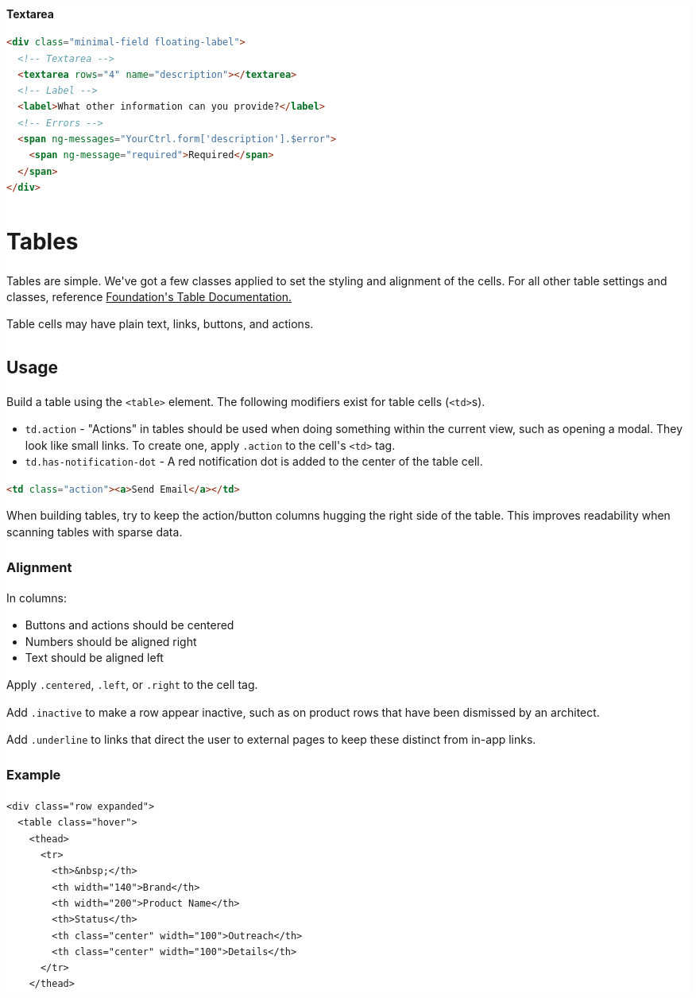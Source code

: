 **Textarea**
```html
<div class="minimal-field floating-label">
  <!-- Textarea -->
  <textarea rows="4" name="description"></textarea>
  <!-- Label -->
  <label>What other information can you provide?</label>
  <!-- Errors -->
  <span ng-messages="YourCtrl.form['description'].$error">
    <span ng-message="required">Required</span>
  </span>
</div>
```



# Tables
Tables are simple. We've got a few classes applied to set the styling and alignment of the cells. For all other table settings and classes, reference [Foundation's Table Documentation.](http://foundation.zurb.com/sites/docs/table.html)

Table cells may have plain text, links, buttons, and actions.

## Usage
Build a table using the `<table>` element. The following modifiers exist for table cells (`<td>`s).
- `td.action` - "Actions" in tables should be used when doing something within the current view, such as opening a modal. They look like small links. To create one, apply `.action` to the cell's `<td>` tag.
- `td.has-notification-dot` - A red notification dot is added to the center of the table cell.

```html
<td class="action"><a>Send Email</a></td>
```

When building tables, try to keep the action/button columns hugging the right side of the table. This improves readability when scanning tables with sparse data.

### Alignment
In columns:

- Buttons and actions should be centered
- Numbers should be aligned right
- Text should be aligned left

Apply `.centered`, `.left`, or `.right` to the cell tag.

Add `.inactive` to make a row appear inactive, such as on product rows that have been dismissed by an architect.

Add `.underline` to links that direct the user to external pages to keep these distinct from in-app links. 

### Example
```html_example
<div class="row expanded">
  <table class="hover">
    <thead>
      <tr>
        <th>&nbsp;</th>
        <th width="140">Brand</th>
        <th width="200">Product Name</th>
        <th>Status</th>
        <th class="center" width="100">Outreach</th>
        <th class="center" width="100">Details</th>
      </tr>
    </thead>
```